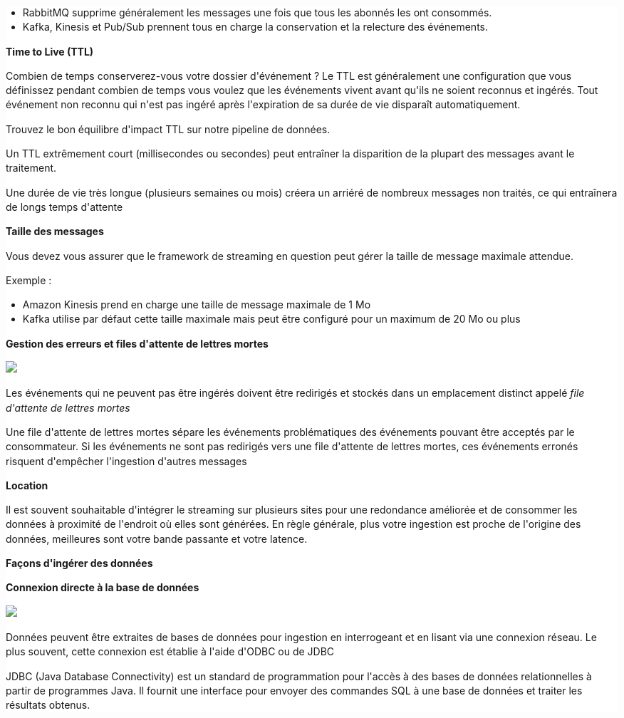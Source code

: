 - RabbitMQ supprime généralement les messages une fois que tous les abonnés les ont consommés.
- Kafka, Kinesis et Pub/Sub prennent tous en charge la conservation et la relecture des événements.

**Time to Live (TTL)**

Combien de temps conserverez-vous votre dossier d'événement ? Le TTL est généralement une configuration que vous définissez pendant combien de temps vous voulez que les événements vivent avant qu'ils ne soient reconnus et ingérés. Tout événement non reconnu qui n'est pas ingéré après l'expiration de sa durée de vie disparaît automatiquement.

Trouvez le bon équilibre d'impact TTL sur notre pipeline de données.

Un TTL extrêmement court (millisecondes ou secondes) peut entraîner la disparition de la plupart des messages avant le traitement.

Une durée de vie très longue (plusieurs semaines ou mois) créera un arriéré de nombreux messages non traités, ce qui entraînera de longs temps d'attente

**Taille des messages**

Vous devez vous assurer que le framework de streaming en question peut gérer la taille de message maximale attendue.

Exemple :

- Amazon Kinesis prend en charge une taille de message maximale de 1 Mo
- Kafka utilise par défaut cette taille maximale mais peut être configuré pour un maximum de 20 Mo ou plus

**Gestion des erreurs et files d'attente de lettres mortes**

![](Aspose.Words.93567fcc-5dc5-42cd-a298-19b2e328194c.016.png)

Les événements qui ne peuvent pas être ingérés doivent être redirigés et stockés dans un emplacement distinct appelé *file d'attente de lettres mortes*

Une file d'attente de lettres mortes sépare les événements problématiques des événements pouvant être acceptés par le consommateur. Si les événements ne sont pas redirigés vers une file d'attente de lettres mortes, ces événements erronés risquent d'empêcher l'ingestion d'autres messages

**Location**

Il est souvent souhaitable d'intégrer le streaming sur plusieurs sites pour une redondance améliorée et de consommer les données à proximité de l'endroit où elles sont générées. En règle générale, plus votre ingestion est proche de l'origine des données, meilleures sont votre bande passante et votre latence.

**Façons d'ingérer des données**

**Connexion directe à la base de données**

![](Aspose.Words.93567fcc-5dc5-42cd-a298-19b2e328194c.017.png)

Données peuvent être extraites de bases de données pour ingestion en interrogeant et en lisant via une connexion réseau. Le plus souvent, cette connexion est établie à l'aide d'ODBC ou de JDBC

JDBC (Java Database Connectivity) est un standard de programmation pour l'accès à des bases de données relationnelles à partir de programmes Java. Il fournit une interface pour envoyer des commandes SQL à une base de données et traiter les résultats obtenus.
